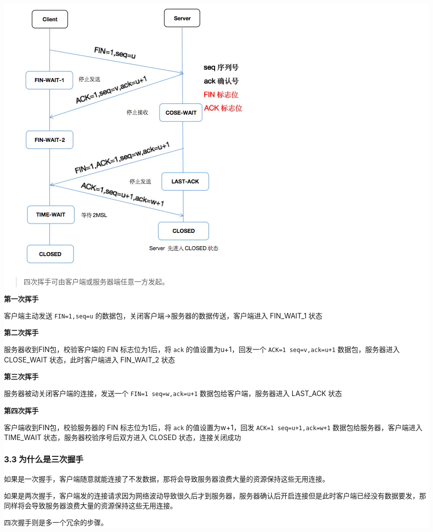 ![1584888141620](assets/1584888141620.png)

> 四次挥手可由客户端或服务器端任意一方发起。

**第一次挥手**

客户端主动发送 `FIN=1,seq=u` 的数据包，关闭客户端→服务器的数据传送，客户端进入 FIN_WAIT_1 状态

**第二次挥手**

服务器收到FIN包，校验客户端的 FIN 标志位为1后，将 `ack` 的值设置为u+1，回发一个 `ACK=1 seq=v,ack=u+1` 数据包，服务器进入 CLOSE_WAIT 状态，此时客户端进入 FIN_WAIT_2 状态

**第三次挥手**

服务器被动关闭客户端的连接，发送一个 `FIN=1 seq=w,ack=u+1` 数据包给客户端，服务器进入 LAST_ACK 状态

**第四次挥手**

客户端收到FIN包，校验服务器的 FIN 标志位为1后，将 `ack` 的值设置为w+1，回发 `ACK=1 seq=u+1,ack=w+1` 数据包给服务器，客户端进入 TIME_WAIT 状态，服务器校验序号后双方进入 CLOSED 状态，连接关闭成功

### 3.3 为什么是三次握手

如果是一次握手，客户端随意就能连接了不发数据，那将会导致服务器浪费大量的资源保持这些无用连接。

如果是两次握手，客户端发的连接请求因为网络波动导致很久后才到服务器，服务器确认后开启连接但是此时客户端已经没有数据要发，那同样将会导致服务器浪费大量的资源保持这些无用连接。

四次握手则是多一个冗余的步骤。
